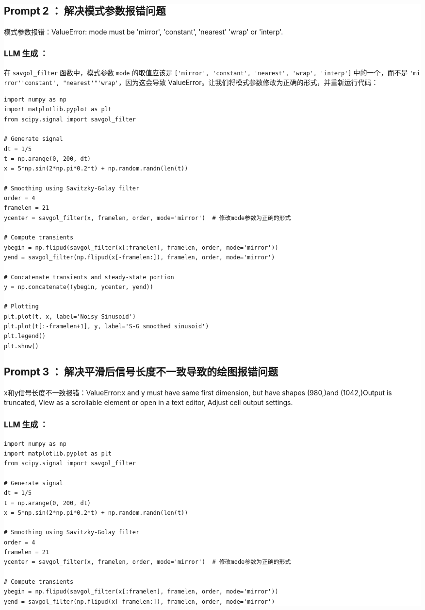 
## Prompt 2 ： 解决模式参数报错问题

模式参数报错：ValueError: mode must be 'mirror', 'constant', 'nearest' 'wrap' or 'interp'.
### LLM 生成 ：

在 `savgol_filter` 函数中，模式参数 `mode` 的取值应该是 `['mirror', 'constant', 'nearest', 'wrap', 'interp']` 中的一个，而不是 `'mirror''constant', "nearest'"'wrap'`，因为这会导致 ValueError。让我们将模式参数修改为正确的形式，并重新运行代码： 

```
import numpy as np
import matplotlib.pyplot as plt
from scipy.signal import savgol_filter

# Generate signal
dt = 1/5
t = np.arange(0, 200, dt)
x = 5*np.sin(2*np.pi*0.2*t) + np.random.randn(len(t))

# Smoothing using Savitzky-Golay filter
order = 4
framelen = 21
ycenter = savgol_filter(x, framelen, order, mode='mirror')  # 修改mode参数为正确的形式

# Compute transients
ybegin = np.flipud(savgol_filter(x[:framelen], framelen, order, mode='mirror'))
yend = savgol_filter(np.flipud(x[-framelen:]), framelen, order, mode='mirror')

# Concatenate transients and steady-state portion
y = np.concatenate((ybegin, ycenter, yend))

# Plotting
plt.plot(t, x, label='Noisy Sinusoid')
plt.plot(t[:-framelen+1], y, label='S-G smoothed sinusoid')
plt.legend()
plt.show()
```

## Prompt 3 ： 解决平滑后信号长度不一致导致的绘图报错问题

x和y信号长度不一致报错：ValueError:x and y must have same first dimension, but have shapes (980,)and (1042,)Output is truncated, View as a scrollable element or open in a text editor, Adjust cell output settings.


### LLM 生成 ： 

```
import numpy as np
import matplotlib.pyplot as plt
from scipy.signal import savgol_filter

# Generate signal
dt = 1/5
t = np.arange(0, 200, dt)
x = 5*np.sin(2*np.pi*0.2*t) + np.random.randn(len(t))

# Smoothing using Savitzky-Golay filter
order = 4
framelen = 21
ycenter = savgol_filter(x, framelen, order, mode='mirror')  # 修改mode参数为正确的形式

# Compute transients
ybegin = np.flipud(savgol_filter(x[:framelen], framelen, order, mode='mirror'))
yend = savgol_filter(np.flipud(x[-framelen:]), framelen, order, mode='mirror')
```